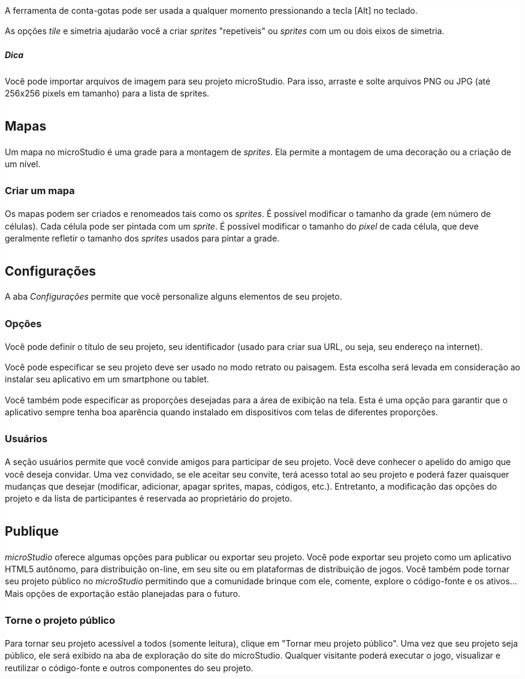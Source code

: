 A ferramenta de conta-gotas pode ser usada a qualquer momento pressionando a tecla [Alt] no teclado.

As opções *tile* e simetria ajudarão você a criar *sprites* "repetíveis" ou *sprites* com um ou dois eixos de simetria.

##### Dica
Você pode importar arquivos de imagem para seu projeto microStudio. Para isso, arraste e solte arquivos PNG ou JPG (até 256x256 pixels em tamanho) para a lista de sprites.

## Mapas
Um mapa no microStudio é uma grade para a montagem de *sprites*. Ela permite a montagem de uma decoração ou a criação de um nível.

### Criar um mapa
Os mapas podem ser criados e renomeados tais como os *sprites*. É possível modificar o tamanho da grade (em número de células). Cada célula pode ser pintada com um *sprite*. É possível modificar o tamanho do *pixel* de cada célula, que deve geralmente refletir o tamanho dos *sprites* usados para pintar a grade.

## Configurações
A aba *Configurações* permite que você personalize alguns elementos de seu projeto.

### Opções
Você pode definir o título de seu projeto, seu identificador (usado para criar sua URL, ou seja, seu endereço na internet).

Você pode especificar se seu projeto deve ser usado no modo retrato ou paisagem. Esta escolha será levada em consideração ao instalar seu aplicativo em um smartphone ou tablet.

Você também pode especificar as proporções desejadas para a área de exibição na tela. Esta é uma opção para garantir que o aplicativo sempre tenha boa aparência quando instalado em dispositivos com telas de diferentes proporções.

### Usuários
A seção usuários permite que você convide amigos para participar de seu projeto. Você deve conhecer o apelido do amigo que você deseja convidar. Uma vez convidado, se ele aceitar seu convite, terá acesso total ao seu projeto e poderá fazer quaisquer mudanças que desejar (modificar, adicionar, apagar sprites, mapas, códigos, etc.). Entretanto, a modificação das opções do projeto e da lista de participantes é reservada ao proprietário do projeto.

## Publique
*microStudio* oferece algumas opções para publicar ou exportar seu projeto. Você pode exportar seu projeto como um aplicativo HTML5 autônomo, para distribuição on-line, em seu site ou em plataformas de distribuição de jogos. Você também pode tornar seu projeto público no *microStudio* permitindo que a comunidade brinque com ele, comente, explore o código-fonte e os ativos... Mais opções de exportação estão planejadas para o futuro.

### Torne o projeto público
Para tornar seu projeto acessível a todos (somente leitura), clique em "Tornar meu projeto público". Uma vez que seu projeto seja público, ele será exibido na aba de exploração do site do microStudio. Qualquer visitante poderá executar o jogo, visualizar e reutilizar o código-fonte e outros componentes do seu projeto.
